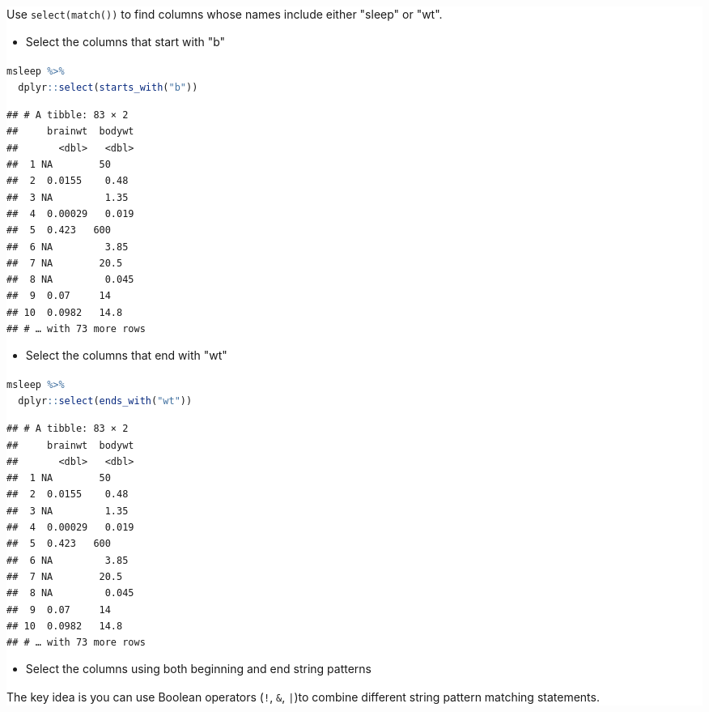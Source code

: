 Use `select(match())` to find columns whose names include either "sleep" or "wt".

-   Select the columns that start with "b"


```r
msleep %>%
  dplyr::select(starts_with("b"))
```

```
## # A tibble: 83 × 2
##     brainwt  bodywt
##       <dbl>   <dbl>
##  1 NA        50    
##  2  0.0155    0.48 
##  3 NA         1.35 
##  4  0.00029   0.019
##  5  0.423   600    
##  6 NA         3.85 
##  7 NA        20.5  
##  8 NA         0.045
##  9  0.07     14    
## 10  0.0982   14.8  
## # … with 73 more rows
```

-   Select the columns that end with "wt"


```r
msleep %>%
  dplyr::select(ends_with("wt"))
```

```
## # A tibble: 83 × 2
##     brainwt  bodywt
##       <dbl>   <dbl>
##  1 NA        50    
##  2  0.0155    0.48 
##  3 NA         1.35 
##  4  0.00029   0.019
##  5  0.423   600    
##  6 NA         3.85 
##  7 NA        20.5  
##  8 NA         0.045
##  9  0.07     14    
## 10  0.0982   14.8  
## # … with 73 more rows
```

-   Select the columns using both beginning and end string patterns

The key idea is you can use Boolean operators (`!`, `&`, `|`)to combine different string pattern matching statements.

